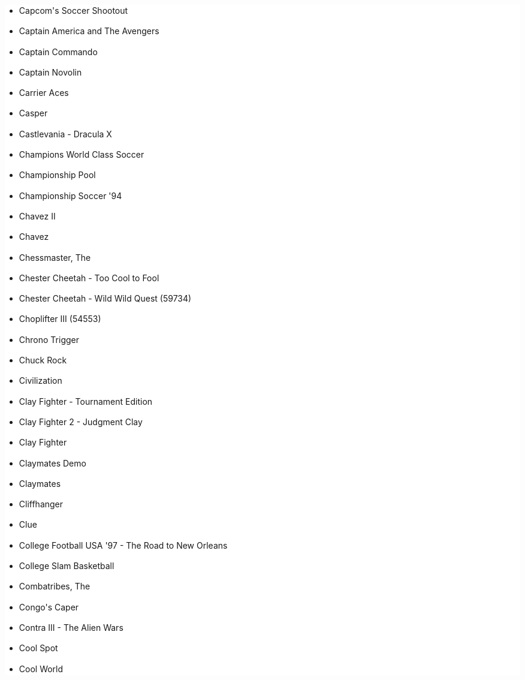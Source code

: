 * Capcom's Soccer Shootout

* Captain America and The Avengers

* Captain Commando

* Captain Novolin

* Carrier Aces

* Casper

* Castlevania - Dracula X

* Champions World Class Soccer

* Championship Pool

* Championship Soccer '94

* Chavez II

* Chavez

* Chessmaster, The

* Chester Cheetah - Too Cool to Fool

* Chester Cheetah - Wild Wild Quest  (59734)

* Choplifter III  (54553)

* Chrono Trigger

* Chuck Rock

* Civilization

* Clay Fighter - Tournament Edition

* Clay Fighter 2 - Judgment Clay

* Clay Fighter

* Claymates Demo

* Claymates

* Cliffhanger

* Clue

* College Football USA '97 - The Road to New Orleans

* College Slam Basketball

* Combatribes, The

* Congo's Caper

* Contra III - The Alien Wars

* Cool Spot

* Cool World
